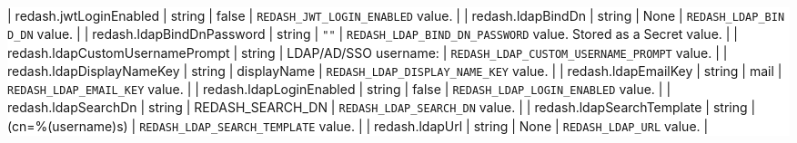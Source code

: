 | redash.jwtLoginEnabled                    | string | false                                                                                                                                      | `REDASH_JWT_LOGIN_ENABLED` value.                                                                                                                                                                                                                                                                                                                                                            |
| redash.ldapBindDn                         | string | None                                                                                                                                       | `REDASH_LDAP_BIND_DN` value.                                                                                                                                                                                                                                                                                                                                                                 |
| redash.ldapBindDnPassword                 | string | `""`                                                                                                                                       | `REDASH_LDAP_BIND_DN_PASSWORD` value. Stored as a Secret value.                                                                                                                                                                                                                                                                                                                              |
| redash.ldapCustomUsernamePrompt           | string | LDAP/AD/SSO username:                                                                                                                      | `REDASH_LDAP_CUSTOM_USERNAME_PROMPT` value.                                                                                                                                                                                                                                                                                                                                                  |
| redash.ldapDisplayNameKey                 | string | displayName                                                                                                                                | `REDASH_LDAP_DISPLAY_NAME_KEY` value.                                                                                                                                                                                                                                                                                                                                                        |
| redash.ldapEmailKey                       | string | mail                                                                                                                                       | `REDASH_LDAP_EMAIL_KEY` value.                                                                                                                                                                                                                                                                                                                                                               |
| redash.ldapLoginEnabled                   | string | false                                                                                                                                      | `REDASH_LDAP_LOGIN_ENABLED` value.                                                                                                                                                                                                                                                                                                                                                           |
| redash.ldapSearchDn                       | string | REDASH_SEARCH_DN                                                                                                                           | `REDASH_LDAP_SEARCH_DN` value.                                                                                                                                                                                                                                                                                                                                                               |
| redash.ldapSearchTemplate                 | string | (cn=%(username)s)                                                                                                                          | `REDASH_LDAP_SEARCH_TEMPLATE` value.                                                                                                                                                                                                                                                                                                                                                         |
| redash.ldapUrl                            | string | None                                                                                                                                       | `REDASH_LDAP_URL` value.                                                                                                                                                                                                                                                                                                                                                                     |
